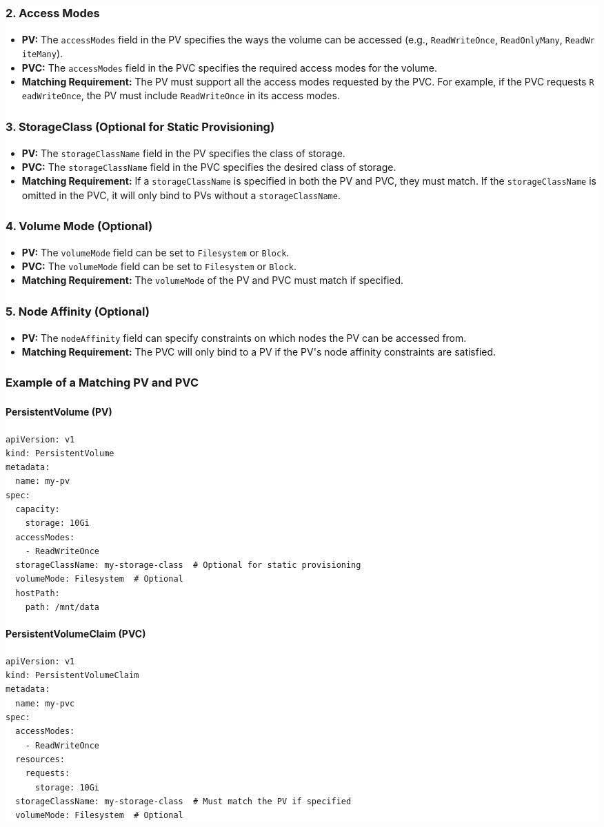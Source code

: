 ### 2. Access Modes

- **PV:** The `accessModes` field in the PV specifies the ways the volume can be accessed (e.g., `ReadWriteOnce`, `ReadOnlyMany`, `ReadWriteMany`).
- **PVC:** The `accessModes` field in the PVC specifies the required access modes for the volume.
- **Matching Requirement:** The PV must support all the access modes requested by the PVC. For example, if the PVC requests `ReadWriteOnce`, the PV must include `ReadWriteOnce` in its access modes.

### 3. StorageClass (Optional for Static Provisioning)

- **PV:** The `storageClassName` field in the PV specifies the class of storage.
- **PVC:** The `storageClassName` field in the PVC specifies the desired class of storage.
- **Matching Requirement:** If a `storageClassName` is specified in both the PV and PVC, they must match. If the `storageClassName` is omitted in the PVC, it will only bind to PVs without a `storageClassName`.

### 4. Volume Mode (Optional)

- **PV:** The `volumeMode` field can be set to `Filesystem` or `Block`.
- **PVC:** The `volumeMode` field can be set to `Filesystem` or `Block`.
- **Matching Requirement:** The `volumeMode` of the PV and PVC must match if specified.

### 5. Node Affinity (Optional)

- **PV:** The `nodeAffinity` field can specify constraints on which nodes the PV can be accessed from.
- **Matching Requirement:** The PVC will only bind to a PV if the PV's node affinity constraints are satisfied.

### Example of a Matching PV and PVC

#### PersistentVolume (PV)
```
apiVersion: v1
kind: PersistentVolume
metadata:
  name: my-pv
spec:
  capacity:
    storage: 10Gi
  accessModes:
    - ReadWriteOnce
  storageClassName: my-storage-class  # Optional for static provisioning
  volumeMode: Filesystem  # Optional
  hostPath:
    path: /mnt/data

```

#### PersistentVolumeClaim (PVC)

```
apiVersion: v1
kind: PersistentVolumeClaim
metadata:
  name: my-pvc
spec:
  accessModes:
    - ReadWriteOnce
  resources:
    requests:
      storage: 10Gi
  storageClassName: my-storage-class  # Must match the PV if specified
  volumeMode: Filesystem  # Optional

```
